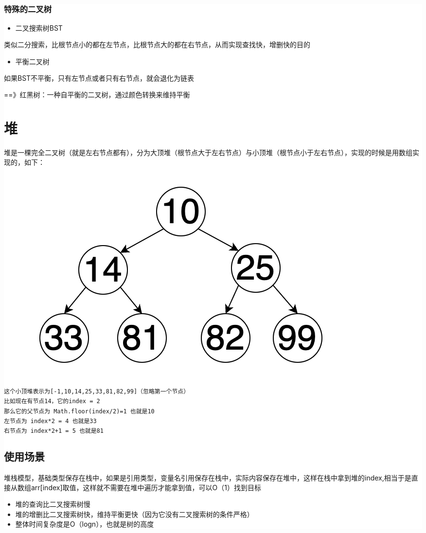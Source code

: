 ### 特殊的二叉树

+ 二叉搜索树BST

类似二分搜索，比根节点小的都在左节点，比根节点大的都在右节点，从而实现查找快，增删快的目的

+ 平衡二叉树

如果BST不平衡，只有左节点或者只有右节点，就会退化为链表

==》红黑树：一种自平衡的二叉树，通过颜色转换来维持平衡

# 堆

堆是一棵完全二叉树（就是左右节点都有），分为大顶堆（根节点大于左右节点）与小顶堆（根节点小于左右节点），实现的时候是用数组实现的，如下：

![image-20220524102555343](../img/image-20220524102555343.png)

```
这个小顶堆表示为[-1,10,14,25,33,81,82,99]（忽略第一个节点）
比如现在有节点14，它的index = 2
那么它的父节点为 Math.floor(index/2)=1 也就是10
左节点为 index*2 = 4 也就是33
右节点为 index*2+1 = 5 也就是81
```

## 使用场景

堆栈模型，基础类型保存在栈中，如果是引用类型，变量名引用保存在栈中，实际内容保存在堆中，这样在栈中拿到堆的index,相当于是直接从数组arr[index]取值，这样就不需要在堆中遍历才能拿到值，可以O（1）找到目标

+ 堆的查询比二叉搜索树慢
+ 堆的增删比二叉搜索树快，维持平衡更快（因为它没有二叉搜索树的条件严格）
+ 整体时间复杂度是O（logn），也就是树的高度
